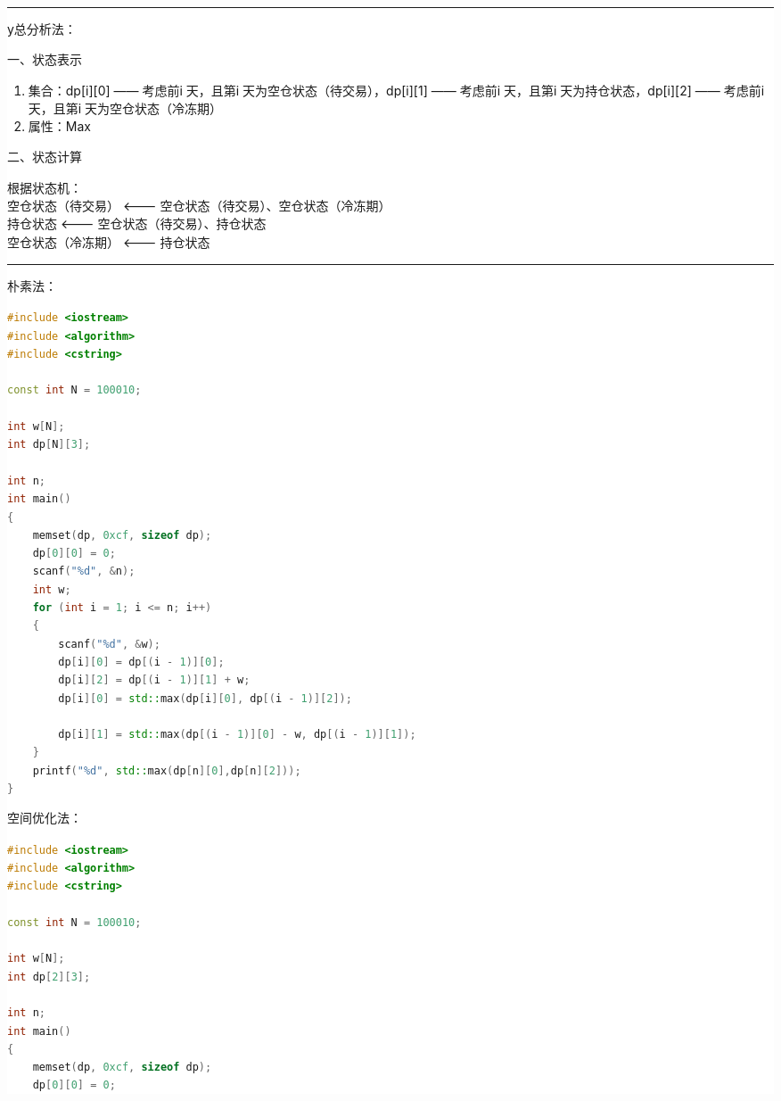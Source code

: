 ***

y总分析法：

一、状态表示

1. 集合：dp[i][0] —— 考虑前i 天，且第i 天为空仓状态（待交易），dp[i][1] —— 考虑前i 天，且第i 天为持仓状态，dp[i][2] —— 考虑前i 天，且第i 天为空仓状态（冷冻期）
2. 属性：Max

二、状态计算

根据状态机：   
空仓状态（待交易） <--- 空仓状态（待交易）、空仓状态（冷冻期）   
持仓状态 <--- 空仓状态（待交易）、持仓状态  
空仓状态（冷冻期） <--- 持仓状态

***

朴素法：

```cpp
#include <iostream>
#include <algorithm>
#include <cstring>

const int N = 100010;

int w[N];
int dp[N][3];

int n;
int main()
{
    memset(dp, 0xcf, sizeof dp);
    dp[0][0] = 0;
	scanf("%d", &n);
	int w;
    for (int i = 1; i <= n; i++)
	{
		scanf("%d", &w);
		dp[i][0] = dp[(i - 1)][0];
		dp[i][2] = dp[(i - 1)][1] + w;
		dp[i][0] = std::max(dp[i][0], dp[(i - 1)][2]);
			
		dp[i][1] = std::max(dp[(i - 1)][0] - w, dp[(i - 1)][1]);
	}
	printf("%d", std::max(dp[n][0],dp[n][2]));
}
```

空间优化法：

```cpp
#include <iostream>
#include <algorithm>
#include <cstring>

const int N = 100010;

int w[N];
int dp[2][3];

int n;
int main()
{
    memset(dp, 0xcf, sizeof dp);
    dp[0][0] = 0;
```